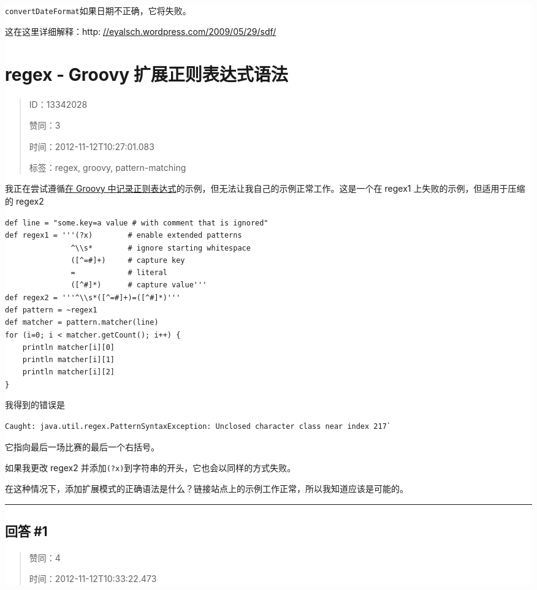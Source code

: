 `convertDateFormat`如果日期不正确，它将失败。

这在这里详细解释：http: [//eyalsch.wordpress.com/2009/05/29/sdf/](http://eyalsch.wordpress.com/2009/05/29/sdf/)

# regex - Groovy 扩展正则表达式语法

> ID：13342028
> 
> 赞同：3
> 
> 时间：2012-11-12T10:27:01.083
> 
> 标签：regex, groovy, pattern-matching

我正在尝试遵循[在 Groovy 中记录正则表达式](http://groovy.codehaus.org/Documenting+Regular+Expressions+in+Groovy)的示例，但无法让我自己的示例正常工作。这是一个在 regex1 上失败的示例，但适用于压缩的 regex2

```
def line = "some.key=a value # with comment that is ignored"
def regex1 = '''(?x)        # enable extended patterns
               ^\\s*        # ignore starting whitespace
               ([^=#]+)     # capture key
               =            # literal
               ([^#]*)      # capture value'''
def regex2 = '''^\\s*([^=#]+)=([^#]*)'''
def pattern = ~regex1
def matcher = pattern.matcher(line)
for (i=0; i < matcher.getCount(); i++) {
    println matcher[i][0]
    println matcher[i][1]
    println matcher[i][2]
} 
```

我得到的错误是

```
Caught: java.util.regex.PatternSyntaxException: Unclosed character class near index 217` 
```

它指向最后一场比赛的最后一个右括号。

如果我更改 regex2 并添加`(?x)`到字符串的开头，它也会以同样的方式失败。

在这种情况下，添加扩展模式的正确语法是什么？链接站点上的示例工作正常，所以我知道应该是可能的。

* * *

## 回答 #1

> 赞同：4
> 
> 时间：2012-11-12T10:33:22.473
